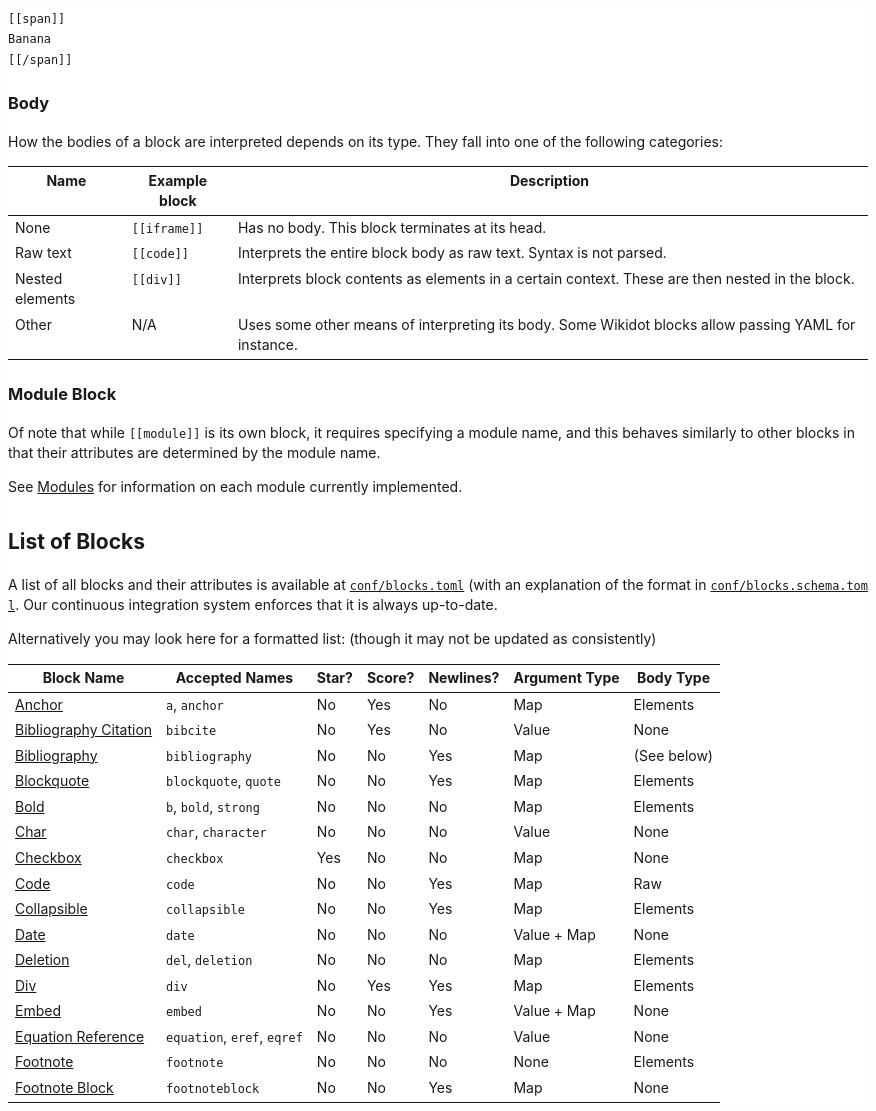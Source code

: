 ```
[[span]]
Banana
[[/span]]
```

### Body

How the bodies of a block are interpreted depends on its type. They fall into one of the following categories:

| Name            | Example block | Description |
|-----------------|---------------|-------------|
| None            | `[[iframe]]`  | Has no body. This block terminates at its head. |
| Raw text        | `[[code]]`    | Interprets the entire block body as raw text. Syntax is not parsed. |
| Nested elements | `[[div]]`     | Interprets block contents as elements in a certain context. These are then nested in the block. |
| Other           | N/A           | Uses some other means of interpreting its body. Some Wikidot blocks allow passing YAML for instance. |

### Module Block

Of note that while `[[module]]` is its own block, it requires specifying a module name, and this behaves similarly to other blocks in that their attributes are determined by the module name.

See [Modules](Modules.md) for information on each module currently implemented.

## List of Blocks

A list of all blocks and their attributes is available at [`conf/blocks.toml`](../conf/blocks.toml) (with an explanation of the format in [`conf/blocks.schema.toml`](../conf/blocks.schema.toml). Our continuous integration system enforces that it is always up-to-date.

Alternatively you may look here for a formatted list: (though it may not be updated as consistently)

| Block Name                                      | Accepted Names                   | Star? | Score? | Newlines? | Argument Type | Body Type |
|-------------------------------------------------|----------------------------------|-------|--------|-----------|---------------|-----------|
| [Anchor](#anchor)                               | `a`, `anchor`                    | No    | Yes    | No        | Map           | Elements  |
| [Bibliography Citation](#bibliography-citation) | `bibcite`                        | No    | Yes    | No        | Value         | None      |
| [Bibliography](#bibliography-block)             | `bibliography`                   | No    | No     | Yes       | Map           | (See below) |
| [Blockquote](#blockquote)                       | `blockquote`, `quote`            | No    | No     | Yes       | Map           | Elements  |
| [Bold](#bold)                                   | `b`, `bold`, `strong`            | No    | No     | No        | Map           | Elements  |
| [Char](#char)                                   | `char`, `character`              | No    | No     | No        | Value         | None      |
| [Checkbox](#checkbox)                           | `checkbox`                       | Yes   | No     | No        | Map           | None      |
| [Code](#code)                                   | `code`                           | No    | No     | Yes       | Map           | Raw       |
| [Collapsible](#collapsible)                     | `collapsible`                    | No    | No     | Yes       | Map           | Elements  |
| [Date](#date)                                   | `date`                           | No    | No     | No        | Value + Map   | None      |
| [Deletion](#deletion)                           | `del`, `deletion`                | No    | No     | No        | Map           | Elements  |
| [Div](#div)                                     | `div`                            | No    | Yes    | Yes       | Map           | Elements  |
| [Embed](#embed)                                 | `embed`                          | No    | No     | Yes       | Value + Map   | None      |
| [Equation Reference](#equation-ref)             | `equation`, `eref`, `eqref`      | No    | No     | No        | Value         | None      |
| [Footnote](#footnote)                           | `footnote`                       | No    | No     | No        | None          | Elements  |
| [Footnote Block](#footnote-block)               | `footnoteblock`                  | No    | No     | Yes       | Map           | None      |